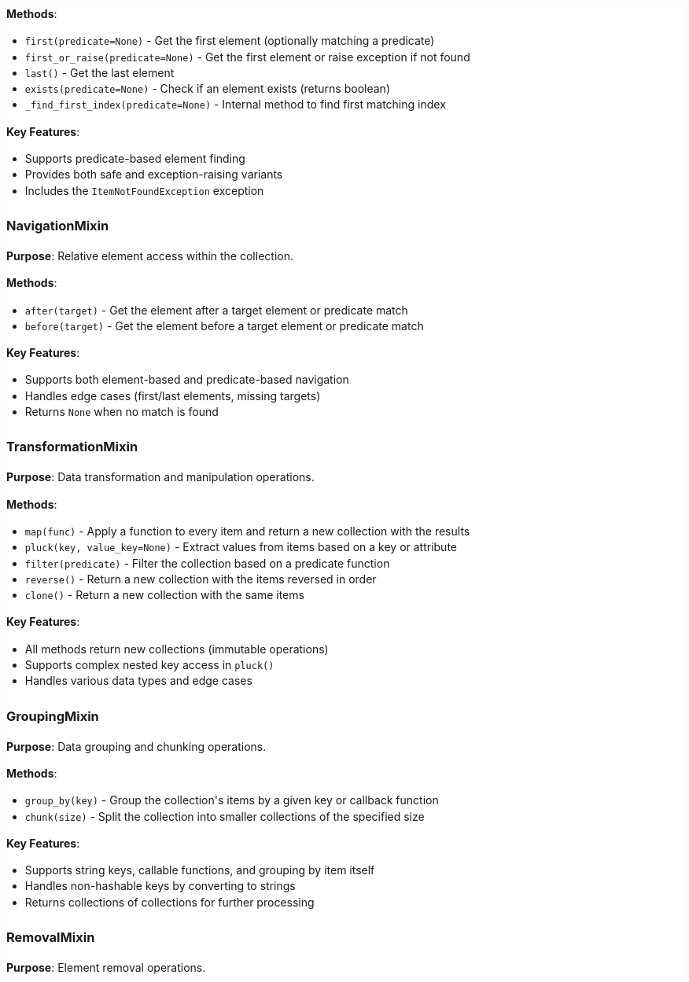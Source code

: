 **Methods**:
- `first(predicate=None)` - Get the first element (optionally matching a predicate)
- `first_or_raise(predicate=None)` - Get the first element or raise exception if not found
- `last()` - Get the last element
- `exists(predicate=None)` - Check if an element exists (returns boolean)
- `_find_first_index(predicate=None)` - Internal method to find first matching index

**Key Features**:
- Supports predicate-based element finding
- Provides both safe and exception-raising variants
- Includes the `ItemNotFoundException` exception

### NavigationMixin
**Purpose**: Relative element access within the collection.

**Methods**:
- `after(target)` - Get the element after a target element or predicate match
- `before(target)` - Get the element before a target element or predicate match

**Key Features**:
- Supports both element-based and predicate-based navigation
- Handles edge cases (first/last elements, missing targets)
- Returns `None` when no match is found

### TransformationMixin
**Purpose**: Data transformation and manipulation operations.

**Methods**:
- `map(func)` - Apply a function to every item and return a new collection with the results
- `pluck(key, value_key=None)` - Extract values from items based on a key or attribute
- `filter(predicate)` - Filter the collection based on a predicate function
- `reverse()` - Return a new collection with the items reversed in order
- `clone()` - Return a new collection with the same items

**Key Features**:
- All methods return new collections (immutable operations)
- Supports complex nested key access in `pluck()`
- Handles various data types and edge cases

### GroupingMixin
**Purpose**: Data grouping and chunking operations.

**Methods**:
- `group_by(key)` - Group the collection's items by a given key or callback function
- `chunk(size)` - Split the collection into smaller collections of the specified size

**Key Features**:
- Supports string keys, callable functions, and grouping by item itself
- Handles non-hashable keys by converting to strings
- Returns collections of collections for further processing

### RemovalMixin
**Purpose**: Element removal operations.
